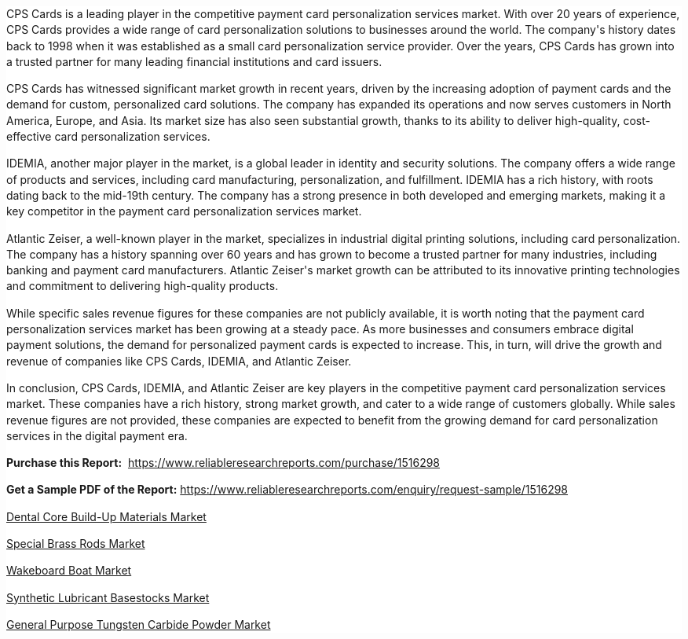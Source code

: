 <p><p>CPS Cards is a leading player in the competitive payment card personalization services market. With over 20 years of experience, CPS Cards provides a wide range of card personalization solutions to businesses around the world. The company's history dates back to 1998 when it was established as a small card personalization service provider. Over the years, CPS Cards has grown into a trusted partner for many leading financial institutions and card issuers.</p><p>CPS Cards has witnessed significant market growth in recent years, driven by the increasing adoption of payment cards and the demand for custom, personalized card solutions. The company has expanded its operations and now serves customers in North America, Europe, and Asia. Its market size has also seen substantial growth, thanks to its ability to deliver high-quality, cost-effective card personalization services.</p><p>IDEMIA, another major player in the market, is a global leader in identity and security solutions. The company offers a wide range of products and services, including card manufacturing, personalization, and fulfillment. IDEMIA has a rich history, with roots dating back to the mid-19th century. The company has a strong presence in both developed and emerging markets, making it a key competitor in the payment card personalization services market.</p><p>Atlantic Zeiser, a well-known player in the market, specializes in industrial digital printing solutions, including card personalization. The company has a history spanning over 60 years and has grown to become a trusted partner for many industries, including banking and payment card manufacturers. Atlantic Zeiser's market growth can be attributed to its innovative printing technologies and commitment to delivering high-quality products.</p><p>While specific sales revenue figures for these companies are not publicly available, it is worth noting that the payment card personalization services market has been growing at a steady pace. As more businesses and consumers embrace digital payment solutions, the demand for personalized payment cards is expected to increase. This, in turn, will drive the growth and revenue of companies like CPS Cards, IDEMIA, and Atlantic Zeiser.</p><p>In conclusion, CPS Cards, IDEMIA, and Atlantic Zeiser are key players in the competitive payment card personalization services market. These companies have a rich history, strong market growth, and cater to a wide range of customers globally. While sales revenue figures are not provided, these companies are expected to benefit from the growing demand for card personalization services in the digital payment era.</p></p>
<p><strong>Purchase this Report:</strong>&nbsp;&nbsp;<a href="https://www.reliableresearchreports.com/purchase/1516298">https://www.reliableresearchreports.com/purchase/1516298</a></p>
<p></p>
<p><strong>Get a Sample PDF of the Report:</strong>&nbsp;<a href="https://www.reliableresearchreports.com/enquiry/request-sample/1516298">https://www.reliableresearchreports.com/enquiry/request-sample/1516298</a></p>
<p><p><a href="https://medium.com/@raygrimes1999/dental-core-build-up-materials-market-size-cagr-trends-2024-2030-15b110018fbf">Dental Core Build-Up Materials Market</a></p><p><a href="https://medium.com/@fredyconn/special-brass-rods-market-research-report-its-history-and-forecast-2023-to-2030-997889a90998">Special Brass Rods Market</a></p><p><a href="https://github.com/RoccoManning/Market-Research-Report-List-2/blob/main/wakeboard-boat-market.md">Wakeboard Boat Market</a></p><p><a href="https://medium.com/@mayrussel1912/synthetic-lubricant-basestocks-market-competitive-analysis-market-trends-and-forecast-to-2030-fdd363e24d09">Synthetic Lubricant Basestocks Market</a></p><p><a href="https://medium.com/@mikebauch2013/general-purpose-tungsten-carbide-powder-market-size-reveals-the-best-marketing-channels-in-global-148bfadee630">General Purpose Tungsten Carbide Powder Market</a></p></p>